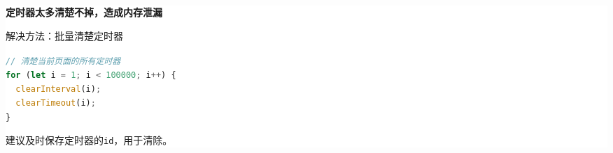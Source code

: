 **定时器太多清楚不掉，造成内存泄漏**

解决方法：批量清楚定时器

```js
// 清楚当前页面的所有定时器
for (let i = 1; i < 100000; i++) {
  clearInterval(i);
  clearTimeout(i);
}
```

建议及时保存定时器的`id`，用于清除。

